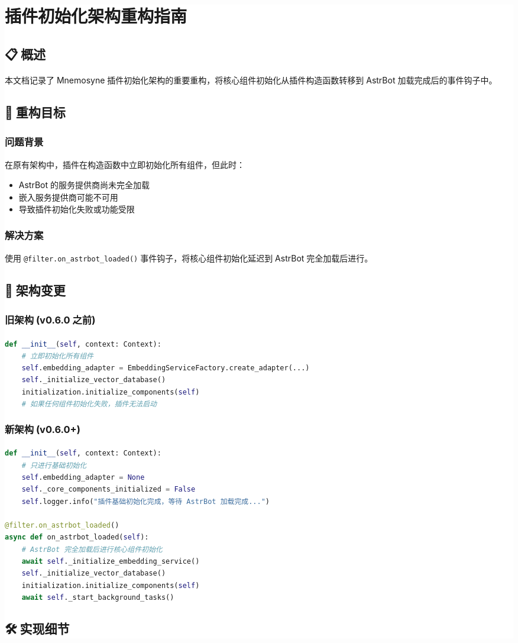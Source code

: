 # 插件初始化架构重构指南

## 📋 概述

本文档记录了 Mnemosyne 插件初始化架构的重要重构，将核心组件初始化从插件构造函数转移到 AstrBot 加载完成后的事件钩子中。

## 🎯 重构目标

### 问题背景
在原有架构中，插件在构造函数中立即初始化所有组件，但此时：
- AstrBot 的服务提供商尚未完全加载
- 嵌入服务提供商可能不可用
- 导致插件初始化失败或功能受限

### 解决方案
使用 `@filter.on_astrbot_loaded()` 事件钩子，将核心组件初始化延迟到 AstrBot 完全加载后进行。

## 🔄 架构变更

### 旧架构 (v0.6.0 之前)
```python
def __init__(self, context: Context):
    # 立即初始化所有组件
    self.embedding_adapter = EmbeddingServiceFactory.create_adapter(...)
    self._initialize_vector_database()
    initialization.initialize_components(self)
    # 如果任何组件初始化失败，插件无法启动
```

### 新架构 (v0.6.0+)
```python
def __init__(self, context: Context):
    # 只进行基础初始化
    self.embedding_adapter = None
    self._core_components_initialized = False
    self.logger.info("插件基础初始化完成，等待 AstrBot 加载完成...")

@filter.on_astrbot_loaded()
async def on_astrbot_loaded(self):
    # AstrBot 完全加载后进行核心组件初始化
    await self._initialize_embedding_service()
    self._initialize_vector_database()
    initialization.initialize_components(self)
    await self._start_background_tasks()
```

## 🛠️ 实现细节
